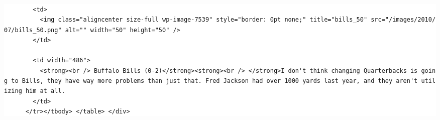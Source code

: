             <td>
              <img class="aligncenter size-full wp-image-7539" style="border: 0pt none;" title="bills_50" src="/images/2010/07/bills_50.png" alt="" width="50" height="50" />
            </td>

            <td width="486">
              <strong><br /> Buffalo Bills (0-2)</strong><strong><br /> </strong>I don't think changing Quarterbacks is going to Bills, they have way more problems than just that. Fred Jackson had over 1000 yards last year, and they aren't utilizing him at all.
            </td>
          </tr></tbody> </table> </div>
